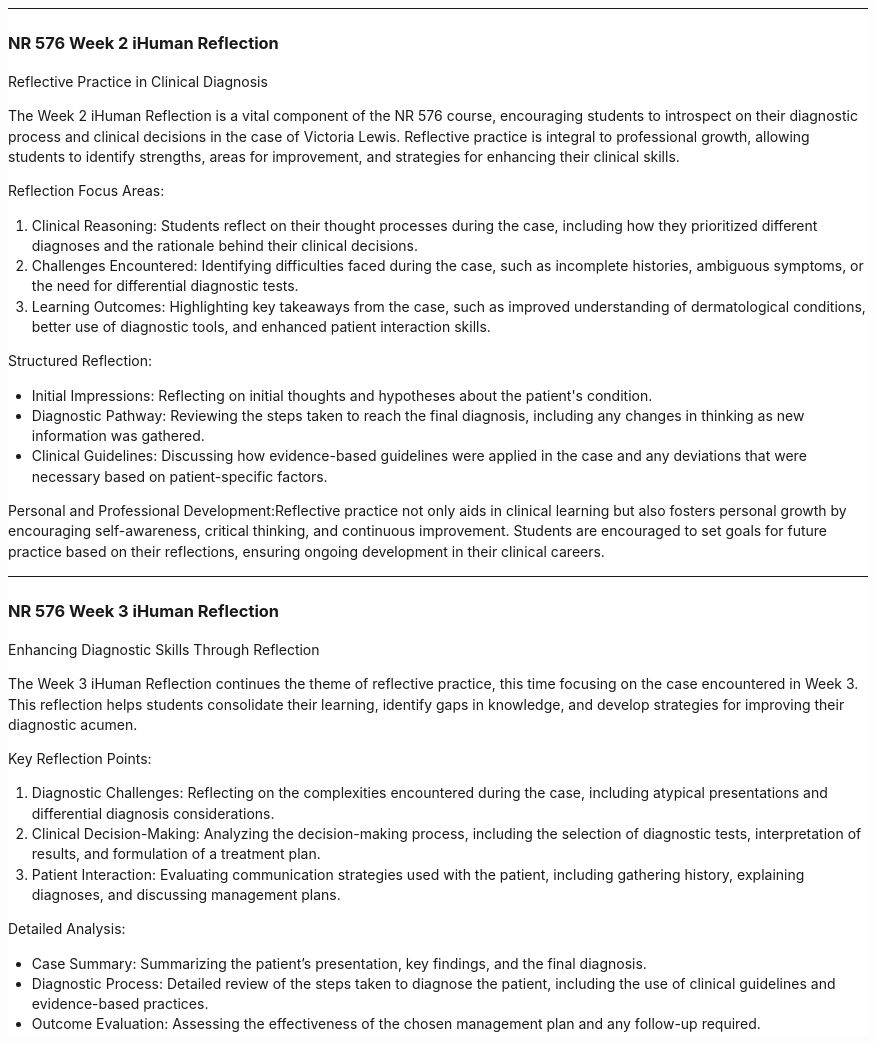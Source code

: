 ***

### NR 576 Week 2 iHuman Reflection

Reflective Practice in Clinical Diagnosis

The Week 2 iHuman Reflection is a vital component of the NR 576 course, encouraging students to introspect on their diagnostic process and clinical decisions in the case of Victoria Lewis. Reflective practice is integral to professional growth, allowing students to identify strengths, areas for improvement, and strategies for enhancing their clinical skills.

Reflection Focus Areas:

1. Clinical Reasoning: Students reflect on their thought processes during the case, including how they prioritized different diagnoses and the rationale behind their clinical decisions.
2. Challenges Encountered: Identifying difficulties faced during the case, such as incomplete histories, ambiguous symptoms, or the need for differential diagnostic tests.
3. Learning Outcomes: Highlighting key takeaways from the case, such as improved understanding of dermatological conditions, better use of diagnostic tools, and enhanced patient interaction skills.

Structured Reflection:

* Initial Impressions: Reflecting on initial thoughts and hypotheses about the patient's condition.
* Diagnostic Pathway: Reviewing the steps taken to reach the final diagnosis, including any changes in thinking as new information was gathered.
* Clinical Guidelines: Discussing how evidence-based guidelines were applied in the case and any deviations that were necessary based on patient-specific factors.

Personal and Professional Development:Reflective practice not only aids in clinical learning but also fosters personal growth by encouraging self-awareness, critical thinking, and continuous improvement. Students are encouraged to set goals for future practice based on their reflections, ensuring ongoing development in their clinical careers.

***

### NR 576 Week 3 iHuman Reflection

Enhancing Diagnostic Skills Through Reflection

The Week 3 iHuman Reflection continues the theme of reflective practice, this time focusing on the case encountered in Week 3. This reflection helps students consolidate their learning, identify gaps in knowledge, and develop strategies for improving their diagnostic acumen.

Key Reflection Points:

1. Diagnostic Challenges: Reflecting on the complexities encountered during the case, including atypical presentations and differential diagnosis considerations.
2. Clinical Decision-Making: Analyzing the decision-making process, including the selection of diagnostic tests, interpretation of results, and formulation of a treatment plan.
3. Patient Interaction: Evaluating communication strategies used with the patient, including gathering history, explaining diagnoses, and discussing management plans.

Detailed Analysis:

* Case Summary: Summarizing the patient’s presentation, key findings, and the final diagnosis.
* Diagnostic Process: Detailed review of the steps taken to diagnose the patient, including the use of clinical guidelines and evidence-based practices.
* Outcome Evaluation: Assessing the effectiveness of the chosen management plan and any follow-up required.
